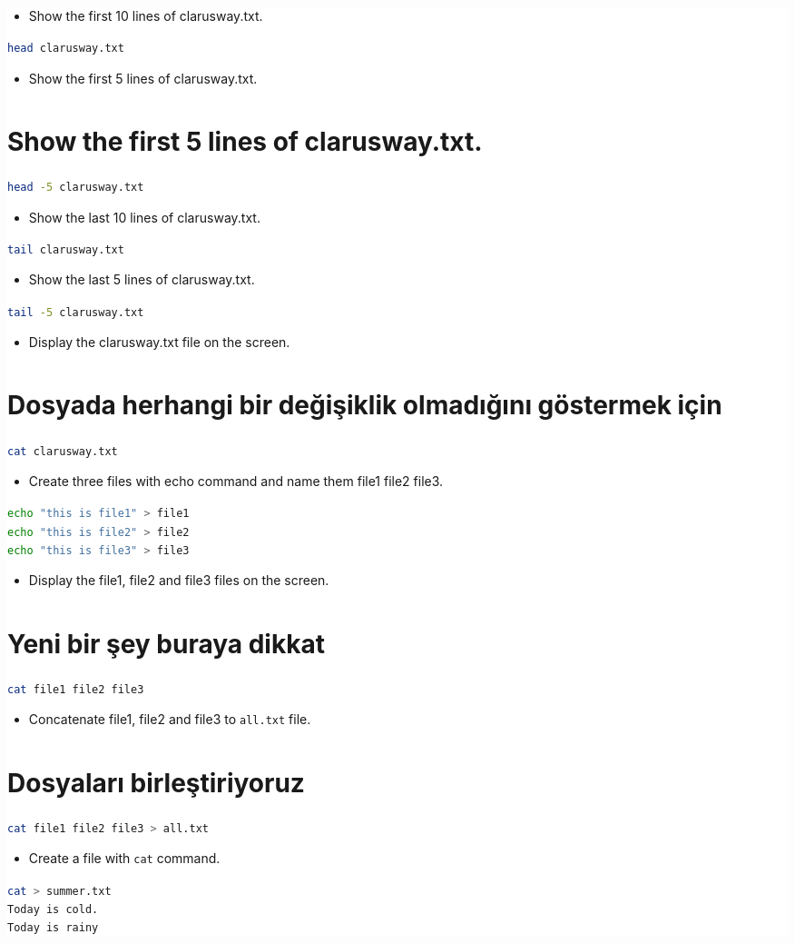 - Show the first 10 lines of clarusway.txt.

```bash
head clarusway.txt
```

- Show the first 5 lines of clarusway.txt.
# Show the first 5 lines of clarusway.txt.
```bash
head -5 clarusway.txt
```

- Show the last 10 lines of clarusway.txt.

```bash
tail clarusway.txt
```

- Show the last 5 lines of clarusway.txt.

```bash
tail -5 clarusway.txt
```

- Display the clarusway.txt file on the screen.
# Dosyada herhangi bir değişiklik olmadığını göstermek için
```bash
cat clarusway.txt
```

- Create three files with echo command and name them file1 file2 file3.

```bash
echo "this is file1" > file1
echo "this is file2" > file2
echo "this is file3" > file3
```

- Display the file1, file2 and file3 files on the screen.
# Yeni bir şey buraya dikkat
```bash
cat file1 file2 file3
```

- Concatenate file1, file2 and file3 to `all.txt` file.
# Dosyaları birleştiriyoruz
```bash
cat file1 file2 file3 > all.txt
```

- Create a file with `cat` command.

```bash
cat > summer.txt 
Today is cold.
Today is rainy
```
